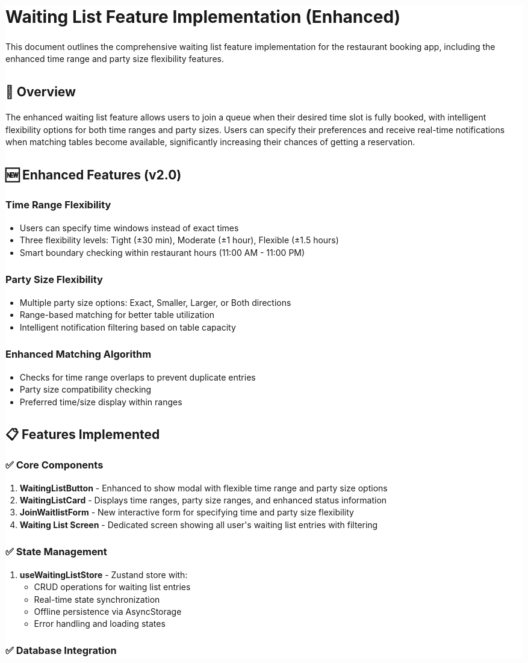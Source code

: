 # Waiting List Feature Implementation (Enhanced)

This document outlines the comprehensive waiting list feature implementation for the restaurant booking app, including the enhanced time range and party size flexibility features.

## 🎯 Overview

The enhanced waiting list feature allows users to join a queue when their desired time slot is fully booked, with intelligent flexibility options for both time ranges and party sizes. Users can specify their preferences and receive real-time notifications when matching tables become available, significantly increasing their chances of getting a reservation.

## 🆕 Enhanced Features (v2.0)

### Time Range Flexibility
- Users can specify time windows instead of exact times
- Three flexibility levels: Tight (±30 min), Moderate (±1 hour), Flexible (±1.5 hours)
- Smart boundary checking within restaurant hours (11:00 AM - 11:00 PM)

### Party Size Flexibility 
- Multiple party size options: Exact, Smaller, Larger, or Both directions
- Range-based matching for better table utilization
- Intelligent notification filtering based on table capacity

### Enhanced Matching Algorithm
- Checks for time range overlaps to prevent duplicate entries
- Party size compatibility checking
- Preferred time/size display within ranges

## 📋 Features Implemented

### ✅ Core Components

1. **WaitingListButton** - Enhanced to show modal with flexible time range and party size options
2. **WaitingListCard** - Displays time ranges, party size ranges, and enhanced status information
3. **JoinWaitlistForm** - New interactive form for specifying time and party size flexibility
4. **Waiting List Screen** - Dedicated screen showing all user's waiting list entries with filtering

### ✅ State Management

1. **useWaitingListStore** - Zustand store with:
   - CRUD operations for waiting list entries
   - Real-time state synchronization
   - Offline persistence via AsyncStorage
   - Error handling and loading states

### ✅ Database Integration

